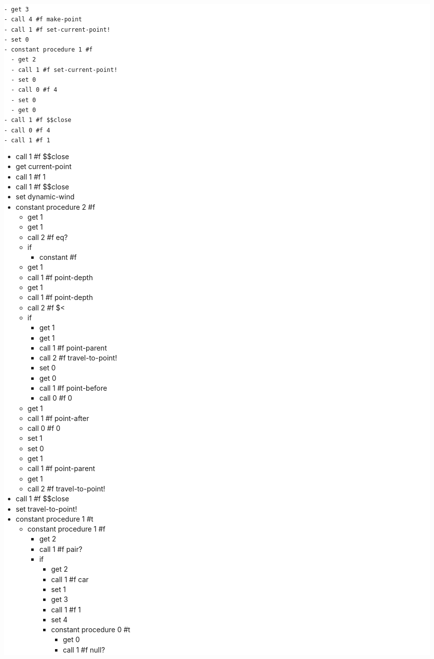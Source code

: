    - get 3
    - call 4 #f make-point
    - call 1 #f set-current-point!
    - set 0
    - constant procedure 1 #f
      - get 2
      - call 1 #f set-current-point!
      - set 0
      - call 0 #f 4
      - set 0
      - get 0
    - call 1 #f $$close
    - call 0 #f 4
    - call 1 #f 1
  - call 1 #f $$close
  - get current-point
  - call 1 #f 1
- call 1 #f $$close
- set dynamic-wind
- constant procedure 2 #f
  - get 1
  - get 1
  - call 2 #f eq?
  - if
    - constant #f
  - get 1
  - call 1 #f point-depth
  - get 1
  - call 1 #f point-depth
  - call 2 #f $<
  - if
    - get 1
    - get 1
    - call 1 #f point-parent
    - call 2 #f travel-to-point!
    - set 0
    - get 0
    - call 1 #f point-before
    - call 0 #f 0
  - get 1
  - call 1 #f point-after
  - call 0 #f 0
  - set 1
  - set 0
  - get 1
  - call 1 #f point-parent
  - get 1
  - call 2 #f travel-to-point!
- call 1 #f $$close
- set travel-to-point!
- constant procedure 1 #t
  - constant procedure 1 #f
    - get 2
    - call 1 #f pair?
    - if
      - get 2
      - call 1 #f car
      - set 1
      - get 3
      - call 1 #f 1
      - set 4
      - constant procedure 0 #t
        - get 0
        - call 1 #f null?